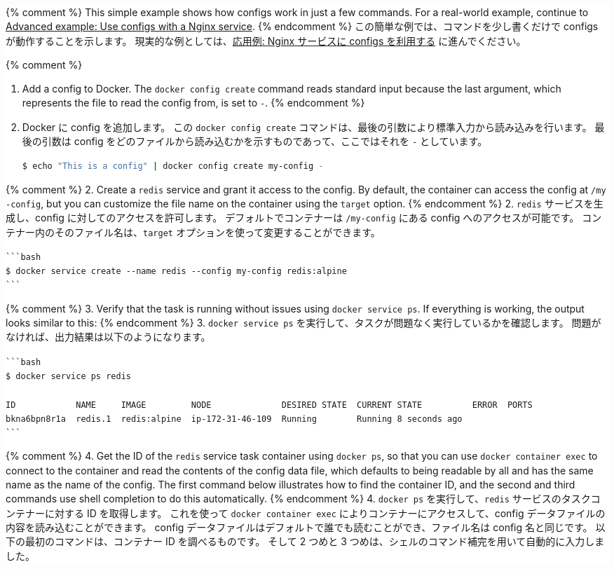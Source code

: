 {% comment %}
This simple example shows how configs work in just a few commands. For a
real-world example, continue to
[Advanced example: Use configs with a Nginx service](#advanced-example-use-configs-with-a-nginx-service).
{% endcomment %}
この簡単な例では、コマンドを少し書くだけで configs が動作することを示します。
現実的な例としては、[応用例: Nginx サービスに configs を利用する](#advanced-example-use-configs-with-a-nginx-service) に進んでください。

{% comment %}
1.  Add a config to Docker. The `docker config create` command reads standard
    input because the last argument, which represents the file to read the
    config from, is set to `-`.
{% endcomment %}
1.  Docker に config を追加します。
    この `docker config create` コマンドは、最後の引数により標準入力から読み込みを行います。
    最後の引数は config をどのファイルから読み込むかを示すものであって、ここではそれを `-` としています。

    ```bash
    $ echo "This is a config" | docker config create my-config -
    ```

{% comment %}
2.  Create a `redis` service and grant it access to the config. By default,
    the container can access the config at `/my-config`, but
    you can customize the file name on the container using the `target` option.
{% endcomment %}
2.  `redis` サービスを生成し、config に対してのアクセスを許可します。
    デフォルトでコンテナーは `/my-config` にある config へのアクセスが可能です。
    コンテナー内のそのファイル名は、`target` オプションを使って変更することができます。

    ```bash
    $ docker service create --name redis --config my-config redis:alpine
    ```

{% comment %}
3.  Verify that the task is running without issues using `docker service ps`. If
    everything is working, the output looks similar to this:
{% endcomment %}
3.  `docker service ps` を実行して、タスクが問題なく実行しているかを確認します。
    問題がなければ、出力結果は以下のようになります。

    ```bash
    $ docker service ps redis

    ID            NAME     IMAGE         NODE              DESIRED STATE  CURRENT STATE          ERROR  PORTS
    bkna6bpn8r1a  redis.1  redis:alpine  ip-172-31-46-109  Running        Running 8 seconds ago
    ```

{% comment %}
4.  Get the ID of the `redis` service task container using `docker ps`, so that
    you can use `docker container exec` to connect to the container and read the contents
    of the config data file, which defaults to being readable by all and has the
    same name as the name of the config. The first command below illustrates
    how to find the container ID, and the second and third commands use shell
    completion to do this automatically.
{% endcomment %}
4.  `docker ps` を実行して、`redis` サービスのタスクコンテナーに対する ID を取得します。
    これを使って `docker container exec` によりコンテナーにアクセスして、config データファイルの内容を読み込むことができます。
    config データファイルはデフォルトで誰でも読むことができ、ファイル名は config 名と同じです。
    以下の最初のコマンドは、コンテナー ID を調べるものです。
    そして 2 つめと 3 つめは、シェルのコマンド補完を用いて自動的に入力しました。
